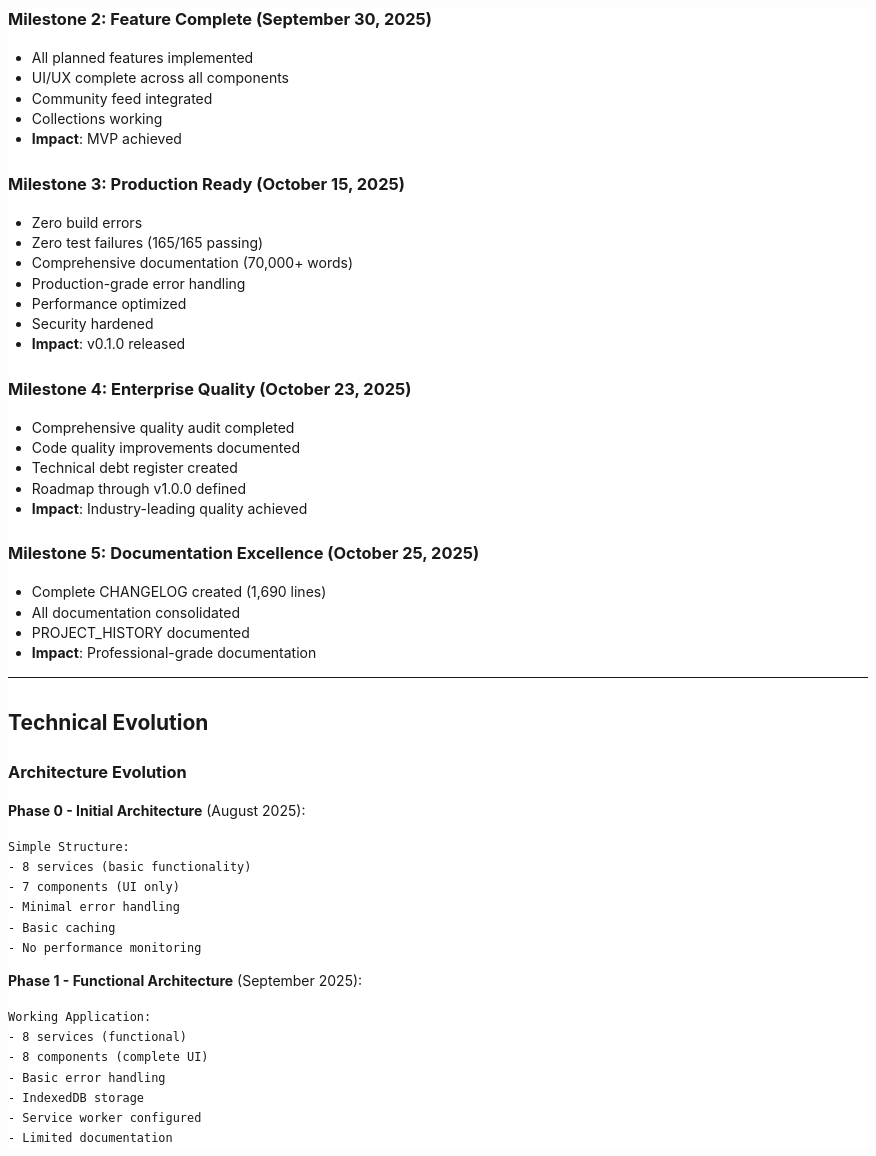 ### Milestone 2: Feature Complete (September 30, 2025)
- All planned features implemented
- UI/UX complete across all components
- Community feed integrated
- Collections working
- **Impact**: MVP achieved

### Milestone 3: Production Ready (October 15, 2025)
- Zero build errors
- Zero test failures (165/165 passing)
- Comprehensive documentation (70,000+ words)
- Production-grade error handling
- Performance optimized
- Security hardened
- **Impact**: v0.1.0 released

### Milestone 4: Enterprise Quality (October 23, 2025)
- Comprehensive quality audit completed
- Code quality improvements documented
- Technical debt register created
- Roadmap through v1.0.0 defined
- **Impact**: Industry-leading quality achieved

### Milestone 5: Documentation Excellence (October 25, 2025)
- Complete CHANGELOG created (1,690 lines)
- All documentation consolidated
- PROJECT_HISTORY documented
- **Impact**: Professional-grade documentation

---

## Technical Evolution

### Architecture Evolution

**Phase 0 - Initial Architecture** (August 2025):
```
Simple Structure:
- 8 services (basic functionality)
- 7 components (UI only)
- Minimal error handling
- Basic caching
- No performance monitoring
```

**Phase 1 - Functional Architecture** (September 2025):
```
Working Application:
- 8 services (functional)
- 8 components (complete UI)
- Basic error handling
- IndexedDB storage
- Service worker configured
- Limited documentation
```
